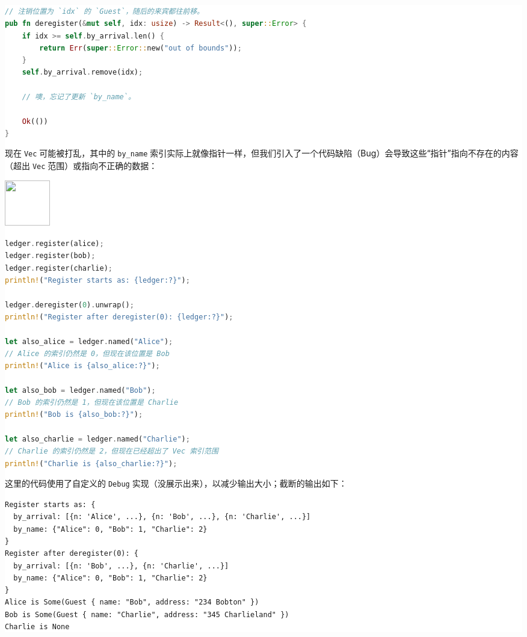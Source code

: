 ```rust
// 注销位置为 `idx` 的 `Guest`，随后的来宾都往前移。
pub fn deregister(&mut self, idx: usize) -> Result<(), super::Error> {
    if idx >= self.by_arrival.len() {
        return Err(super::Error::new("out of bounds"));
    }
    self.by_arrival.remove(idx);

    // 噢，忘记了更新 `by_name`。

    Ok(())
}
```

现在 `Vec` 可能被打乱，其中的 `by_name` 索引实际上就像指针一样，但我们引入了一个代码缺陷（Bug）会导致这些“指针”指向不存在的内容（超出 `Vec` 范围）或指向不正确的数据：

<div class="ferris"><img src="../images/ferris/not_desired_behavior.svg" width="75" height="75" /></div>

```rust
ledger.register(alice);
ledger.register(bob);
ledger.register(charlie);
println!("Register starts as: {ledger:?}");

ledger.deregister(0).unwrap();
println!("Register after deregister(0): {ledger:?}");

let also_alice = ledger.named("Alice");
// Alice 的索引仍然是 0，但现在该位置是 Bob
println!("Alice is {also_alice:?}");

let also_bob = ledger.named("Bob");
// Bob 的索引仍然是 1，但现在该位置是 Charlie
println!("Bob is {also_bob:?}");

let also_charlie = ledger.named("Charlie");
// Charlie 的索引仍然是 2，但现在已经超出了 Vec 索引范围
println!("Charlie is {also_charlie:?}");
```

这里的代码使用了自定义的 `Debug` 实现（没展示出来），以减少输出大小；截断的输出如下：

```shell
Register starts as: {
  by_arrival: [{n: 'Alice', ...}, {n: 'Bob', ...}, {n: 'Charlie', ...}]
  by_name: {"Alice": 0, "Bob": 1, "Charlie": 2}
}
Register after deregister(0): {
  by_arrival: [{n: 'Bob', ...}, {n: 'Charlie', ...}]
  by_name: {"Alice": 0, "Bob": 1, "Charlie": 2}
}
Alice is Some(Guest { name: "Bob", address: "234 Bobton" })
Bob is Some(Guest { name: "Charlie", address: "345 Charlieland" })
Charlie is None
```


[^1]: 注意，上述提到的可能在类似 `m!(value)` 这样的涉及到宏的表达式中失效（[第 28 条]），因为宏可以扩展出任意代码。
[^2]: 编译器的建议在这里没有任何用处，因为后续行需要 `item`。
[^3]: `Cow` 意思是写时克隆（clone-on-write）；仅当数据需要对其更改（写入）时才克隆底层数据。
[^4]: 处理 `async` 代码已经超出本书的范围；要了解更多关于自引用（self-referential）结构体的更多信息，参考 Jon Gjengset (No Starch Press) 编写的[《Rust for Rustaceans》](https://rust-for-rustaceans.com/)的第 8 章节。
[第 1 条]: ../chapter_1/item1-use-types.md
[第 2 条]: ../chapter_1/item2-use-types-2.md
[第 8 条]: ../chapter_1/item8-references&pointer.md
[第 10 条]: ../chapter_2/item10-std-traits.md
[第 14 条]: ../chapter_3/item14-lifetimes.md
[第 16 条]: ../chapter_3/item16-unsafe.md
[第 17 条]: ../chapter_3/item17-deadlock.md
[第 28 条]: ../chapter_5/item28-use-macros-judiciously.md
[`Copy`]: https://doc.rust-lang.org/std/marker/trait.Copy.html
[CRUD]: https://en.wikipedia.org/wiki/Create,_read,_update_and_delete
[`std::mem::replace`]: https://doc.rust-lang.org/std/mem/fn.replace.html
[`replace`]: https://doc.rust-lang.org/std/option/enum.Option.html#method.replace
[别名]: https://en.wikipedia.org/wiki/Aliasing_(computing)
[`Rc`]: https://doc.rust-lang.org/std/rc/struct.Rc.html
[`RefCell`]: https://doc.rust-lang.org/std/cell/struct.RefCell.html
[`std::shared_ptr`]: https://en.cppreference.com/w/cpp/memory/shared_ptr
[`borrow_mut()`]: https://doc.rust-lang.org/std/cell/struct.RefCell.html#method.borrow_mut
[`Weak<T>`]: https://doc.rust-lang.org/std/rc/struct.Weak.html
[`std::borrow::Cow`]: https://doc.rust-lang.org/std/borrow/enum.Cow.html
[`Pin`]: https://doc.rust-lang.org/std/pin/struct.Pin.html
[官方文档]: https://doc.rust-lang.org/std/pin/index.html
[`ouroboros`]: https://crates.io/crates/ouroboros